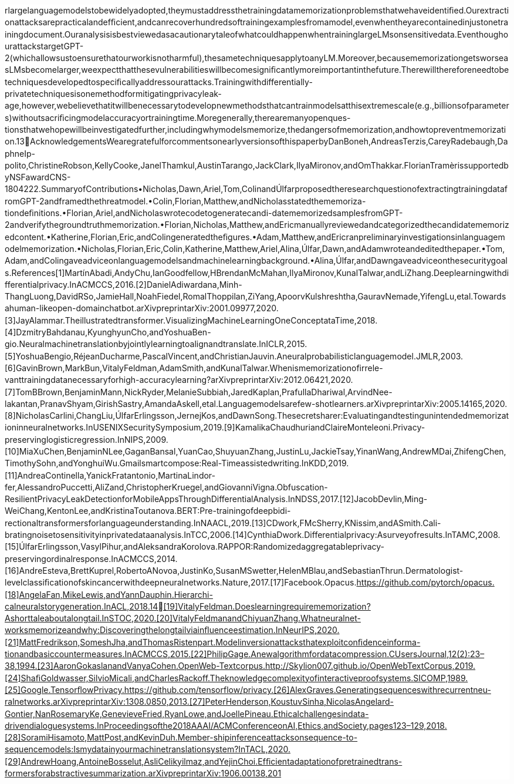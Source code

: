 rlargelanguagemodelstobewidelyadopted,theymustaddressthetrainingdatamemorizationproblemsthatwehaveidentiﬁed.Ourextractionattacksarepracticalandefﬁcient,andcanrecoverhundredsoftrainingexamplesfromamodel,evenwhentheyarecontainedinjustonetrainingdocument.OuranalysisisbestviewedasacautionarytaleofwhatcouldhappenwhentraininglargeLMsonsensitivedata.EventhoughourattackstargetGPT-2(whichallowsustoensurethatourworkisnotharmful),thesametechniquesapplytoanyLM.Moreover,becausememorizationgetsworseasLMsbecomelarger,weexpectthatthesevulnerabilitieswillbecomesigniﬁcantlymoreimportantinthefuture.Therewillthereforeneedtobetechniquesdevelopedtospeciﬁcallyaddressourattacks.Trainingwithdifferentially-privatetechniquesisonemethodformitigatingprivacyleak-age,however,webelievethatitwillbenecessarytodevelopnewmethodsthatcantrainmodelsatthisextremescale(e.g.,billionsofparameters)withoutsacriﬁcingmodelaccuracyortrainingtime.Moregenerally,therearemanyopenques-tionsthatwehopewillbeinvestigatedfurther,includingwhymodelsmemorize,thedangersofmemorization,andhowtopreventmemorization.13AcknowledgementsWearegratefulforcommentsonearlyversionsofthispaperbyDanBoneh,AndreasTerzis,CareyRadebaugh,DaphneIp-polito,ChristineRobson,KellyCooke,JanelThamkul,AustinTarango,JackClark,IlyaMironov,andOmThakkar.FlorianTramèrissupportedbyNSFawardCNS-1804222.SummaryofContributions•Nicholas,Dawn,Ariel,Tom,ColinandÚlfarproposedtheresearchquestionofextractingtrainingdatafromGPT-2andframedthethreatmodel.•Colin,Florian,Matthew,andNicholasstatedthememoriza-tiondeﬁnitions.•Florian,Ariel,andNicholaswrotecodetogeneratecandi-datememorizedsamplesfromGPT-2andverifythegroundtruthmemorization.•Florian,Nicholas,Matthew,andEricmanuallyreviewedandcategorizedthecandidatememorizedcontent.•Katherine,Florian,Eric,andColingeneratedtheﬁgures.•Adam,Matthew,andEricranpreliminaryinvestigationsinlanguagemodelmemorization.•Nicholas,Florian,Eric,Colin,Katherine,Matthew,Ariel,Alina,Úlfar,Dawn,andAdamwroteandeditedthepaper.•Tom,Adam,andColingaveadviceonlanguagemodelsandmachinelearningbackground.•Alina,Úlfar,andDawngaveadviceonthesecuritygoals.References[1]MartínAbadi,AndyChu,IanGoodfellow,HBrendanMcMahan,IlyaMironov,KunalTalwar,andLiZhang.Deeplearningwithdifferentialprivacy.InACMCCS,2016.[2]DanielAdiwardana,Minh-ThangLuong,DavidRSo,JamieHall,NoahFiedel,RomalThoppilan,ZiYang,ApoorvKulshreshtha,GauravNemade,YifengLu,etal.Towardsahuman-likeopen-domainchatbot.arXivpreprintarXiv:2001.09977,2020.[3]JayAlammar.Theillustratedtransformer.VisualizingMachineLearningOneConceptataTime,2018.[4]DzmitryBahdanau,KyunghyunCho,andYoshuaBen-gio.Neuralmachinetranslationbyjointlylearningtoalignandtranslate.InICLR,2015.[5]YoshuaBengio,RéjeanDucharme,PascalVincent,andChristianJauvin.Aneuralprobabilisticlanguagemodel.JMLR,2003.[6]GavinBrown,MarkBun,VitalyFeldman,AdamSmith,andKunalTalwar.Whenismemorizationofirrele-vanttrainingdatanecessaryforhigh-accuracylearning?arXivpreprintarXiv:2012.06421,2020.[7]TomBBrown,BenjaminMann,NickRyder,MelanieSubbiah,JaredKaplan,PrafullaDhariwal,ArvindNee-lakantan,PranavShyam,GirishSastry,AmandaAskell,etal.Languagemodelsarefew-shotlearners.arXivpreprintarXiv:2005.14165,2020.[8]NicholasCarlini,ChangLiu,ÚlfarErlingsson,JernejKos,andDawnSong.Thesecretsharer:Evaluatingandtestingunintendedmemorizationinneuralnetworks.InUSENIXSecuritySymposium,2019.[9]KamalikaChaudhuriandClaireMonteleoni.Privacy-preservinglogisticregression.InNIPS,2009.[10]MiaXuChen,BenjaminNLee,GaganBansal,YuanCao,ShuyuanZhang,JustinLu,JackieTsay,YinanWang,AndrewMDai,ZhifengChen,TimothySohn,andYonghuiWu.Gmailsmartcompose:Real-Timeassistedwriting.InKDD,2019.[11]AndreaContinella,YanickFratantonio,MartinaLindor-fer,AlessandroPuccetti,AliZand,ChristopherKruegel,andGiovanniVigna.Obfuscation-ResilientPrivacyLeakDetectionforMobileAppsThroughDifferentialAnalysis.InNDSS,2017.[12]JacobDevlin,Ming-WeiChang,KentonLee,andKristinaToutanova.BERT:Pre-trainingofdeepbidi-rectionaltransformersforlanguageunderstanding.InNAACL,2019.[13]CDwork,FMcSherry,KNissim,andASmith.Cali-bratingnoisetosensitivityinprivatedataanalysis.InTCC,2006.[14]CynthiaDwork.Differentialprivacy:Asurveyofresults.InTAMC,2008.[15]ÚlfarErlingsson,VasylPihur,andAleksandraKorolova.RAPPOR:Randomizedaggregatableprivacy-preservingordinalresponse.InACMCCS,2014.[16]AndreEsteva,BrettKuprel,RobertoANovoa,JustinKo,SusanMSwetter,HelenMBlau,andSebastianThrun.Dermatologist-levelclassiﬁcationofskincancerwithdeepneuralnetworks.Nature,2017.[17]Facebook.Opacus.https://github.com/pytorch/opacus.[18]AngelaFan,MikeLewis,andYannDauphin.Hierarchi-calneuralstorygeneration.InACL,2018.14[19]VitalyFeldman.Doeslearningrequirememorization?Ashorttaleaboutalongtail.InSTOC,2020.[20]VitalyFeldmanandChiyuanZhang.Whatneuralnet-worksmemorizeandwhy:Discoveringthelongtailviainﬂuenceestimation.InNeurIPS,2020.[21]MattFredrikson,SomeshJha,andThomasRistenpart.Modelinversionattacksthatexploitconﬁdenceinforma-tionandbasiccountermeasures.InACMCCS,2015.[22]PhilipGage.Anewalgorithmfordatacompression.CUsersJournal,12(2):23–38,1994.[23]AaronGokaslanandVanyaCohen.OpenWeb-Textcorpus.http://Skylion007.github.io/OpenWebTextCorpus,2019.[24]ShaﬁGoldwasser,SilvioMicali,andCharlesRackoff.Theknowledgecomplexityofinteractiveproofsystems.SICOMP,1989.[25]Google.TensorﬂowPrivacy.https://github.com/tensorflow/privacy.[26]AlexGraves.Generatingsequenceswithrecurrentneu-ralnetworks.arXivpreprintarXiv:1308.0850,2013.[27]PeterHenderson,KoustuvSinha,NicolasAngelard-Gontier,NanRosemaryKe,GenevieveFried,RyanLowe,andJoellePineau.Ethicalchallengesindata-drivendialoguesystems.InProceedingsofthe2018AAAI/ACMConferenceonAI,Ethics,andSociety,pages123–129,2018.[28]SoramiHisamoto,MattPost,andKevinDuh.Member-shipinferenceattacksonsequence-to-sequencemodels:Ismydatainyourmachinetranslationsystem?InTACL,2020.[29]AndrewHoang,AntoineBosselut,AsliCelikyilmaz,andYejinChoi.Efﬁcientadaptationofpretrainedtrans-formersforabstractivesummarization.arXivpreprintarXiv:1906.00138,201